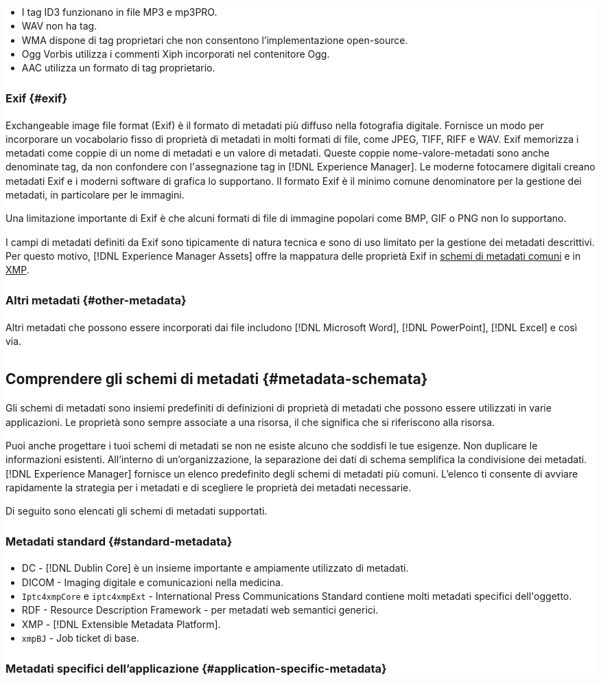 * I tag ID3 funzionano in file MP3 e mp3PRO.
* WAV non ha tag.
* WMA dispone di tag proprietari che non consentono l’implementazione open-source.
* Ogg Vorbis utilizza i commenti Xiph incorporati nel contenitore Ogg.
* AAC utilizza un formato di tag proprietario.

### Exif {#exif}

Exchangeable image file format (Exif) è il formato di metadati più diffuso nella fotografia digitale. Fornisce un modo per incorporare un vocabolario fisso di proprietà di metadati in molti formati di file, come JPEG, TIFF, RIFF e WAV. Exif memorizza i metadati come coppie di un nome di metadati e un valore di metadati. Queste coppie nome-valore-metadati sono anche denominate tag, da non confondere con l&#39;assegnazione tag in [!DNL Experience Manager]. Le moderne fotocamere digitali creano metadati Exif e i moderni software di grafica lo supportano. Il formato Exif è il minimo comune denominatore per la gestione dei metadati, in particolare per le immagini.

Una limitazione importante di Exif è che alcuni formati di file di immagine popolari come BMP, GIF o PNG non lo supportano.

I campi di metadati definiti da Exif sono tipicamente di natura tecnica e sono di uso limitato per la gestione dei metadati descrittivi. Per questo motivo, [!DNL Experience Manager Assets] offre la mappatura delle proprietà Exif in [schemi di metadati comuni](metadata-schemas.md) e in [XMP](xmp-writeback.md).

### Altri metadati {#other-metadata}

Altri metadati che possono essere incorporati dai file includono [!DNL Microsoft Word], [!DNL PowerPoint], [!DNL Excel] e così via.

## Comprendere gli schemi di metadati {#metadata-schemata}

Gli schemi di metadati sono insiemi predefiniti di definizioni di proprietà di metadati che possono essere utilizzati in varie applicazioni. Le proprietà sono sempre associate a una risorsa, il che significa che si riferiscono alla risorsa.

Puoi anche progettare i tuoi schemi di metadati se non ne esiste alcuno che soddisfi le tue esigenze. Non duplicare le informazioni esistenti. All’interno di un’organizzazione, la separazione dei dati di schema semplifica la condivisione dei metadati. [!DNL Experience Manager] fornisce un elenco predefinito degli schemi di metadati più comuni. L’elenco ti consente di avviare rapidamente la strategia per i metadati e di scegliere le proprietà dei metadati necessarie.

Di seguito sono elencati gli schemi di metadati supportati.

### Metadati standard {#standard-metadata}

* DC - [!DNL Dublin Core] è un insieme importante e ampiamente utilizzato di metadati.
* DICOM - Imaging digitale e comunicazioni nella medicina.
* `Iptc4xmpCore` e `iptc4xmpExt` - International Press Communications Standard contiene molti metadati specifici dell&#39;oggetto.
* RDF - Resource Description Framework - per metadati web semantici generici.
* XMP - [!DNL Extensible Metadata Platform].
* `xmpBJ` - Job ticket di base.

### Metadati specifici dell’applicazione {#application-specific-metadata}
